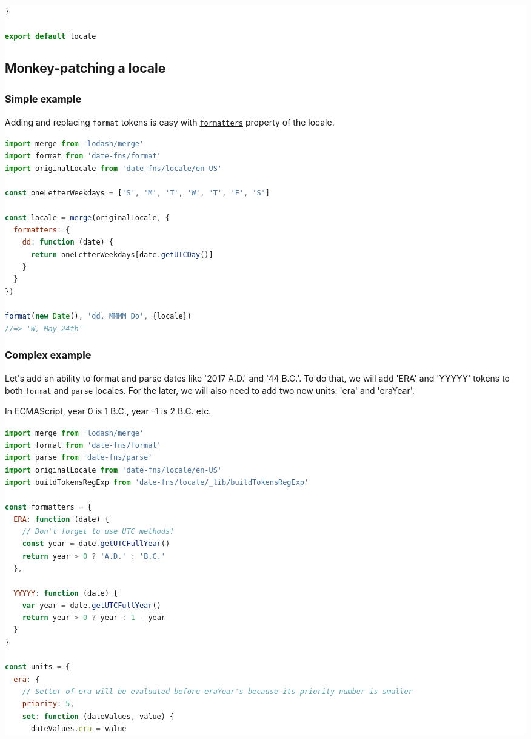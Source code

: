 ```javascript
}

export default locale
```

## Monkey-patching a locale

### Simple example

Adding and replacing `format` tokens is easy with [`formatters`](#formatters) property of the locale.

```javascript
import merge from 'lodash/merge'
import format from 'date-fns/format'
import originalLocale from 'date-fns/locale/en-US'

const oneLetterWeekdays = ['S', 'M', 'T', 'W', 'T', 'F', 'S']

const locale = merge(originalLocale, {
  formatters: {
    dd: function (date) {
      return oneLetterWeekdays[date.getUTCDay()]
    }
  }
})

format(new Date(), 'dd, MMMM Do', {locale})
//=> 'W, May 24th'
```

### Complex example

Let's add an ability to format and parse dates like '2017 A.D.' and '44 B.C.'.
To do that, we will add 'ERA' and 'YYYYY' tokens to both `format` and `parse` locales.
For the later, we will also need to add two new units: 'era' and 'eraYear'.

In ECMAScript, year 0 is 1 B.C., year -1 is 2 B.C. etc.

```javascript
import merge from 'lodash/merge'
import format from 'date-fns/format'
import parse from 'date-fns/parse'
import originalLocale from 'date-fns/locale/en-US'
import buildTokensRegExp from 'date-fns/locale/_lib/buildTokensRegExp'

const formatters = {
  ERA: function (date) {
    // Don't forget to use UTC methods!
    const year = date.getUTCFullYear()
    return year > 0 ? 'A.D.' : 'B.C.'
  },

  YYYYY: function (date) {
    var year = date.getUTCFullYear()
    return year > 0 ? year : 1 - year
  }
}

const units = {
  era: {
    // Setter of era will be evaluated before eraYear's because its priority number is smaller
    priority: 5,
    set: function (dateValues, value) {
      dateValues.era = value
```